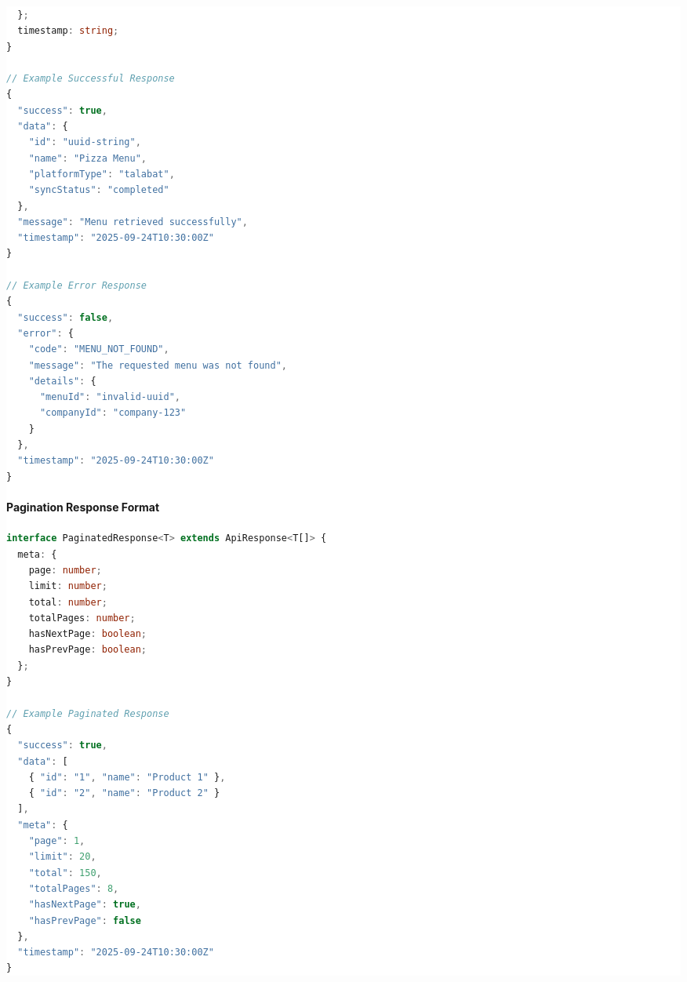 ```typescript
  };
  timestamp: string;
}

// Example Successful Response
{
  "success": true,
  "data": {
    "id": "uuid-string",
    "name": "Pizza Menu",
    "platformType": "talabat",
    "syncStatus": "completed"
  },
  "message": "Menu retrieved successfully",
  "timestamp": "2025-09-24T10:30:00Z"
}

// Example Error Response
{
  "success": false,
  "error": {
    "code": "MENU_NOT_FOUND",
    "message": "The requested menu was not found",
    "details": {
      "menuId": "invalid-uuid",
      "companyId": "company-123"
    }
  },
  "timestamp": "2025-09-24T10:30:00Z"
}
```

#### Pagination Response Format

```typescript
interface PaginatedResponse<T> extends ApiResponse<T[]> {
  meta: {
    page: number;
    limit: number;
    total: number;
    totalPages: number;
    hasNextPage: boolean;
    hasPrevPage: boolean;
  };
}

// Example Paginated Response
{
  "success": true,
  "data": [
    { "id": "1", "name": "Product 1" },
    { "id": "2", "name": "Product 2" }
  ],
  "meta": {
    "page": 1,
    "limit": 20,
    "total": 150,
    "totalPages": 8,
    "hasNextPage": true,
    "hasPrevPage": false
  },
  "timestamp": "2025-09-24T10:30:00Z"
}
```